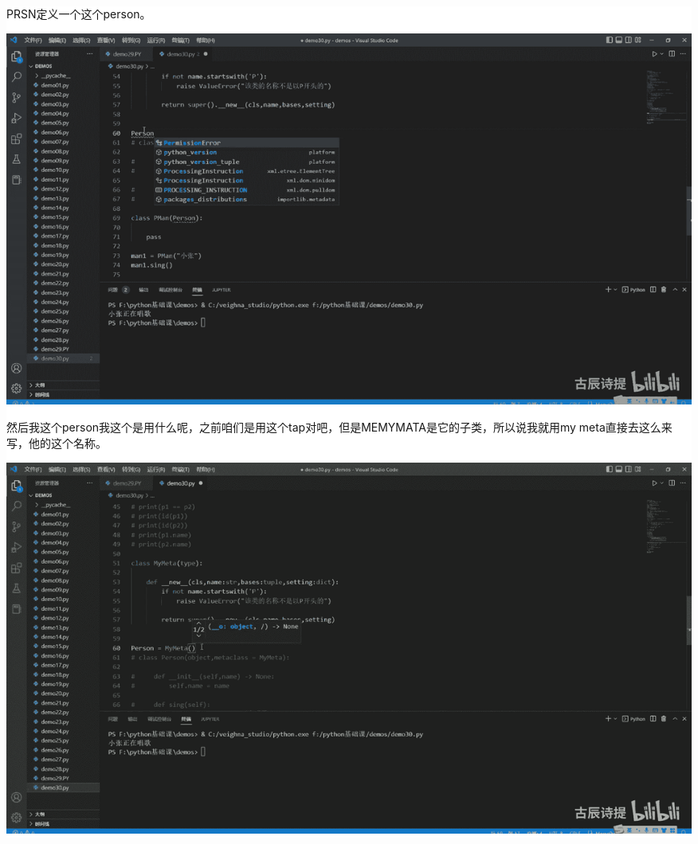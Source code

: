 PRSN定义一个这个person。

![](img/d8909fd1ca34b5fae41c866c8cd2c3ba_206.png)

然后我这个person我这个是用什么呢，之前咱们是用这个tap对吧，但是MEMYMATA是它的子类，所以说我就用my meta直接去这么来写，他的这个名称。



![](img/d8909fd1ca34b5fae41c866c8cd2c3ba_208.png)
